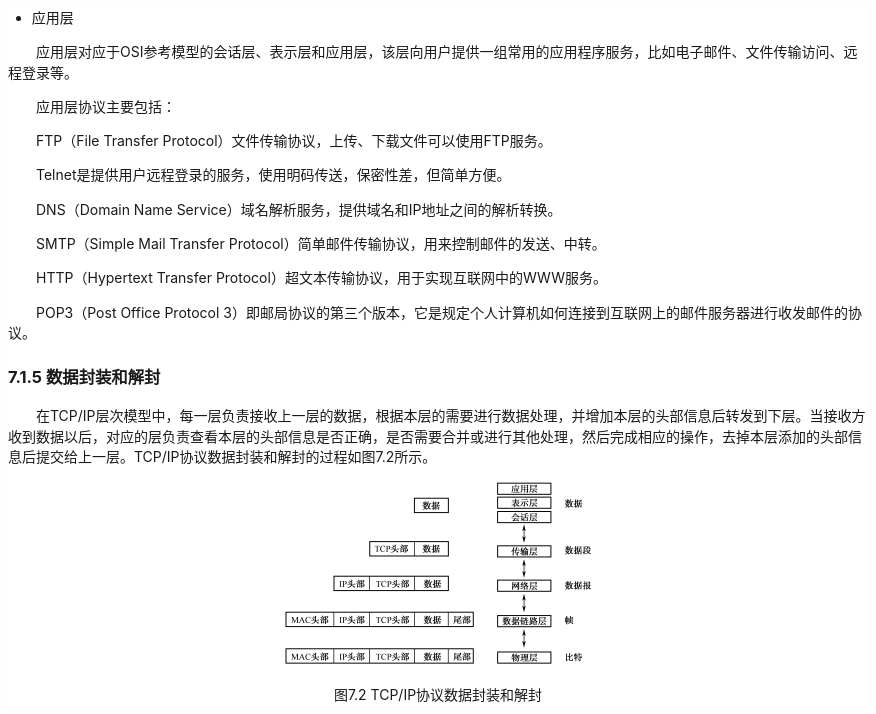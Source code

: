
- 应用层

&emsp;&emsp;应用层对应于OSI参考模型的会话层、表示层和应用层，该层向用户提供一组常用的应用程序服务，比如电子邮件、文件传输访问、远程登录等。  

&emsp;&emsp;应用层协议主要包括：  

&emsp;&emsp;FTP（File Transfer Protocol）文件传输协议，上传、下载文件可以使用FTP服务。  

&emsp;&emsp;Telnet是提供用户远程登录的服务，使用明码传送，保密性差，但简单方便。  

&emsp;&emsp;DNS（Domain Name Service）域名解析服务，提供域名和IP地址之间的解析转换。  

&emsp;&emsp;SMTP（Simple Mail Transfer Protocol）简单邮件传输协议，用来控制邮件的发送、中转。  

&emsp;&emsp;HTTP（Hypertext Transfer Protocol）超文本传输协议，用于实现互联网中的WWW服务。  

&emsp;&emsp;POP3（Post Office Protocol 3）即邮局协议的第三个版本，它是规定个人计算机如何连接到互联网上的邮件服务器进行收发邮件的协议。  



### 7.1.5  数据封装和解封  

&emsp;&emsp;在TCP/IP层次模型中，每一层负责接收上一层的数据，根据本层的需要进行数据处理，并增加本层的头部信息后转发到下层。当接收方收到数据以后，对应的层负责查看本层的头部信息是否正确，是否需要合并或进行其他处理，然后完成相应的操作，去掉本层添加的头部信息后提交给上一层。TCP/IP协议数据封装和解封的过程如图7.2所示。





<p align="center"><img src="../../img/d7z/tu7.2.png" /></p>  
<p align="center">图7.2  TCP/IP协议数据封装和解封</p>  


